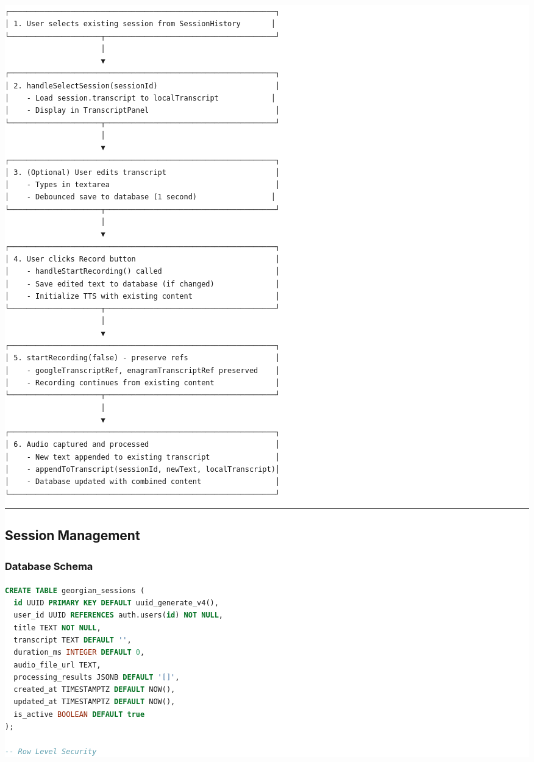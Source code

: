 ```
┌─────────────────────────────────────────────────────────────┐
│ 1. User selects existing session from SessionHistory       │
└─────────────────────┬───────────────────────────────────────┘
                      │
                      ▼
┌─────────────────────────────────────────────────────────────┐
│ 2. handleSelectSession(sessionId)                           │
│    - Load session.transcript to localTranscript            │
│    - Display in TranscriptPanel                             │
└─────────────────────┬───────────────────────────────────────┘
                      │
                      ▼
┌─────────────────────────────────────────────────────────────┐
│ 3. (Optional) User edits transcript                         │
│    - Types in textarea                                      │
│    - Debounced save to database (1 second)                 │
└─────────────────────┬───────────────────────────────────────┘
                      │
                      ▼
┌─────────────────────────────────────────────────────────────┐
│ 4. User clicks Record button                                │
│    - handleStartRecording() called                          │
│    - Save edited text to database (if changed)              │
│    - Initialize TTS with existing content                   │
└─────────────────────┬───────────────────────────────────────┘
                      │
                      ▼
┌─────────────────────────────────────────────────────────────┐
│ 5. startRecording(false) - preserve refs                    │
│    - googleTranscriptRef, enagramTranscriptRef preserved    │
│    - Recording continues from existing content              │
└─────────────────────┬───────────────────────────────────────┘
                      │
                      ▼
┌─────────────────────────────────────────────────────────────┐
│ 6. Audio captured and processed                             │
│    - New text appended to existing transcript               │
│    - appendToTranscript(sessionId, newText, localTranscript)│
│    - Database updated with combined content                 │
└─────────────────────────────────────────────────────────────┘
```

---

## Session Management

### Database Schema

```sql
CREATE TABLE georgian_sessions (
  id UUID PRIMARY KEY DEFAULT uuid_generate_v4(),
  user_id UUID REFERENCES auth.users(id) NOT NULL,
  title TEXT NOT NULL,
  transcript TEXT DEFAULT '',
  duration_ms INTEGER DEFAULT 0,
  audio_file_url TEXT,
  processing_results JSONB DEFAULT '[]',
  created_at TIMESTAMPTZ DEFAULT NOW(),
  updated_at TIMESTAMPTZ DEFAULT NOW(),
  is_active BOOLEAN DEFAULT true
);

-- Row Level Security
```